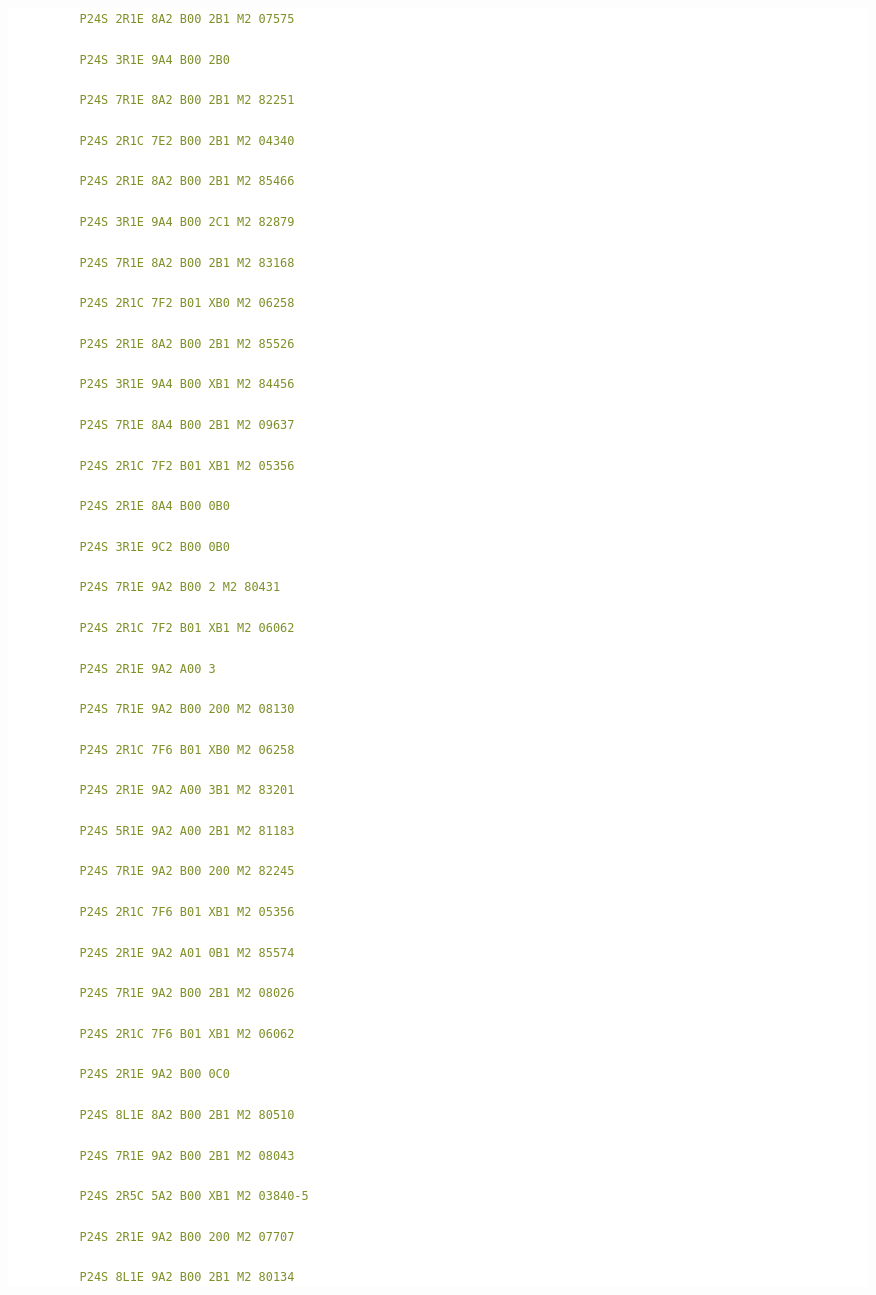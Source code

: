 ```yaml
          P24S 2R1E 8A2 B00 2B1 M2 07575

          P24S 3R1E 9A4 B00 2B0

          P24S 7R1E 8A2 B00 2B1 M2 82251

          P24S 2R1C 7E2 B00 2B1 M2 04340

          P24S 2R1E 8A2 B00 2B1 M2 85466

          P24S 3R1E 9A4 B00 2C1 M2 82879

          P24S 7R1E 8A2 B00 2B1 M2 83168

          P24S 2R1C 7F2 B01 XB0 M2 06258

          P24S 2R1E 8A2 B00 2B1 M2 85526

          P24S 3R1E 9A4 B00 XB1 M2 84456

          P24S 7R1E 8A4 B00 2B1 M2 09637

          P24S 2R1C 7F2 B01 XB1 M2 05356

          P24S 2R1E 8A4 B00 0B0

          P24S 3R1E 9C2 B00 0B0

          P24S 7R1E 9A2 B00 2 M2 80431

          P24S 2R1C 7F2 B01 XB1 M2 06062

          P24S 2R1E 9A2 A00 3

          P24S 7R1E 9A2 B00 200 M2 08130

          P24S 2R1C 7F6 B01 XB0 M2 06258

          P24S 2R1E 9A2 A00 3B1 M2 83201

          P24S 5R1E 9A2 A00 2B1 M2 81183

          P24S 7R1E 9A2 B00 200 M2 82245

          P24S 2R1C 7F6 B01 XB1 M2 05356

          P24S 2R1E 9A2 A01 0B1 M2 85574

          P24S 7R1E 9A2 B00 2B1 M2 08026

          P24S 2R1C 7F6 B01 XB1 M2 06062

          P24S 2R1E 9A2 B00 0C0

          P24S 8L1E 8A2 B00 2B1 M2 80510

          P24S 7R1E 9A2 B00 2B1 M2 08043

          P24S 2R5C 5A2 B00 XB1 M2 03840-5

          P24S 2R1E 9A2 B00 200 M2 07707

          P24S 8L1E 9A2 B00 2B1 M2 80134
```